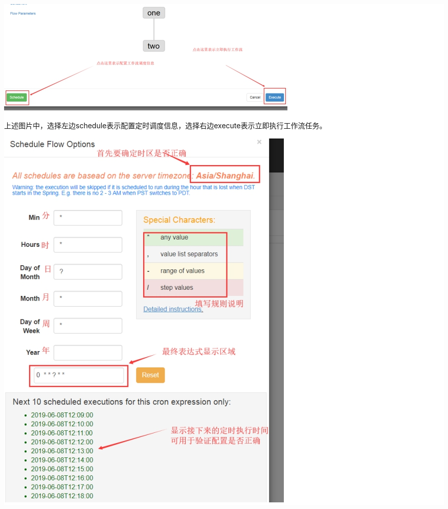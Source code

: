  

![img](day12-azkaban\wps5CEB.tmp.jpg) 

上述图片中，选择左边schedule表示配置定时调度信息，选择右边execute表示立即执行工作流任务。

![img](day12-azkaban\wps5CEC.tmp.jpg) 